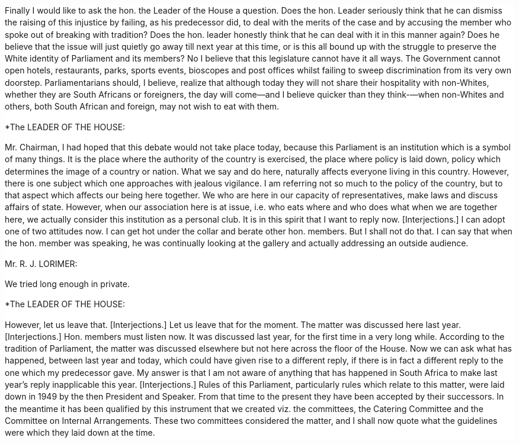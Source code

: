 <p>Finally I would like to ask the hon. the Leader of the House a question. Does the hon. Leader seriously think that he can dismiss the raising of this injustice by failing, as his predecessor did, to deal with the merits of the case and by accusing the member who spoke out of breaking with tradition? Does the hon. leader honestly think that he can deal with it in this manner again? Does he believe that the issue will just quietly go away till next year at this time, or is this all bound up with the struggle to preserve the White identity of Parliament and its members? No I believe that this legislature cannot have it all ways. The Government cannot open hotels, restaurants, parks, sports events, bioscopes and post offices whilst failing to sweep discrimination from its very own doorstep. Parliamentarians should, I believe, realize that although today they will not share their hospitality with non-Whites, whether they are South Africans or foreigners, the day will come&#x2014;and I believe quicker than they think-&#x2014;when non-Whites and others, both South African and foreign, may not wish to eat with them.</p>

</speech>

<speech by="#leader_of_the_house">

<from>*The <person refersTo="hansard_za">LEADER OF THE HOUSE</person>:</from>

<p>Mr. Chairman, I had hoped that this debate would not take place today, because this Parliament is an institution which is a symbol of many things. It is the place where the authority of the country is exercised, the place where policy is laid down, policy which determines the image of a country or nation. What we say and do here, naturally affects everyone living in this country. However, there is one subject which one approaches with jealous vigilance. I am referring not so much to the <span class="col_4531-4532" refersTo="page_0622"/>policy of the country, but to that aspect which affects our being here together. We who are here in our capacity of representatives, make laws and discuss affairs of state. However, when our association here is at issue, i.e. who eats where and who does what when we are together here, we actually consider this institution as a personal club. It is in this spirit that I want to reply now. [Interjections.] I can adopt one of two attitudes now. I can get hot under the collar and berate other hon. members. But I shall not do that. I can say that when the hon. member was speaking, he was continually looking at the gallery and actually addressing an outside audience.</p>

</speech>

<speech by="#lorimer">

<from>Mr. <person refersTo="hansard_za">R. J. LORIMER</person>:</from>

<p>We tried long enough in private.</p>

</speech>

<speech by="#leader_of_the_house">

<from>*The <person refersTo="hansard_za">LEADER OF THE HOUSE</person>:</from>

<p>However, let us leave that. [Interjections.] Let us leave that for the moment. The matter was discussed here last year. [Interjections.] Hon. members must listen now. It was discussed last year, for the first time in a very long while. According to the tradition of Parliament, the matter was discussed elsewhere but not here across the floor of the House. Now we can ask what has happened, between last year and today, which could have given rise to a different reply, if there is in fact a different reply to the one which my predecessor gave. My answer is that I am not aware of anything that has happened in South Africa to make last year&#x2019;s reply inapplicable this year. [Interjections.] Rules of this Parliament, particularly rules which relate to this matter, were laid down in 1949 by the then President and Speaker. From that time to the present they have been accepted by their successors. In the meantime it has been qualified by this instrument that we created viz. the committees, the Catering Committee and the Committee on Internal Arrangements. These two committees considered the matter, and I shall now quote what the guidelines were which they laid down at the time.</p>
